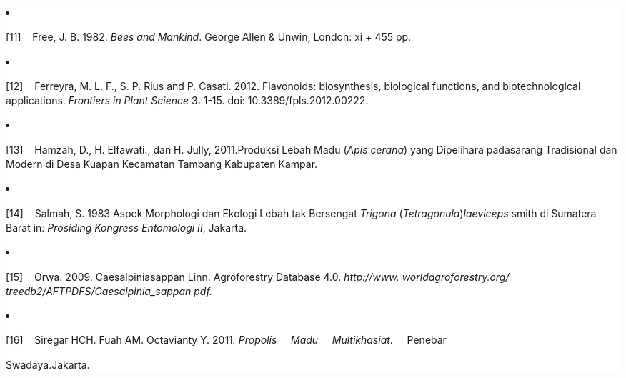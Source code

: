 <li>
<p><span class="font1">[11] &nbsp;&nbsp;&nbsp;Free, J. B. 1982. </span><span class="font1" style="font-style:italic;">Bees and Mankind</span><span class="font1">. George Allen &amp;&nbsp;Unwin, London: xi + 455 pp.</span></p></li>
<li>
<p><span class="font1">[12] &nbsp;&nbsp;&nbsp;Ferreyra, M. L. F., S. P. Rius and P. Casati. 2012. Flavonoids: biosynthesis, biological functions, and biotechnological applications. </span><span class="font1" style="font-style:italic;">Frontiers in Plant Science</span><span class="font1"> 3: 1-15. doi: 10.3389/fpls.2012.00222.</span></p></li>
<li>
<p><span class="font1">[13] &nbsp;&nbsp;&nbsp;Hamzah, D., H. Elfawati., dan H. Jully, 2011.Produksi Lebah Madu (</span><span class="font1" style="font-style:italic;">Apis cerana</span><span class="font1">) yang Dipelihara padasarang Tradisional dan Modern di Desa Kuapan Kecamatan Tambang Kabupaten Kampar.</span></p></li>
<li>
<p><span class="font1">[14] &nbsp;&nbsp;&nbsp;Salmah, S. 1983 Aspek Morphologi dan Ekologi Lebah tak Bersengat </span><span class="font1" style="font-style:italic;">Trigona</span><span class="font1"> (</span><span class="font1" style="font-style:italic;">Tetragonula</span><span class="font1">)</span><span class="font1" style="font-style:italic;">laeviceps </span><span class="font1">smith di Sumatera Barat in: </span><span class="font1" style="font-style:italic;">Prosiding Kongress Entomologi II</span><span class="font1">, Jakarta.</span></p></li>
<li>
<p><span class="font1">[15] &nbsp;&nbsp;&nbsp;Orwa. 2009. Caesalpiniasappan Linn. Agroforestry Database 4.0.</span><a href="http://www.worldagroforestry.org/"><span class="font1"> </span><span class="font1" style="font-style:italic;">http://www. worldagroforestry.org/</span></a><span class="font1" style="font-style:italic;"> treedb2/AFTPDFS/Caesalpinia_sappan pdf.</span></p></li>
<li>
<p><span class="font1">[16] &nbsp;&nbsp;&nbsp;Siregar HCH. Fuah AM. Octavianty Y. 2011</span><span class="font1" style="font-style:italic;">. Propolis &nbsp;&nbsp;&nbsp;&nbsp;Madu &nbsp;&nbsp;&nbsp;&nbsp;Multikhasiat</span><span class="font1">. &nbsp;&nbsp;&nbsp;&nbsp;Penebar</span></p></li></ul>
<p><span class="font1">Swadaya.Jakarta.</span></p>